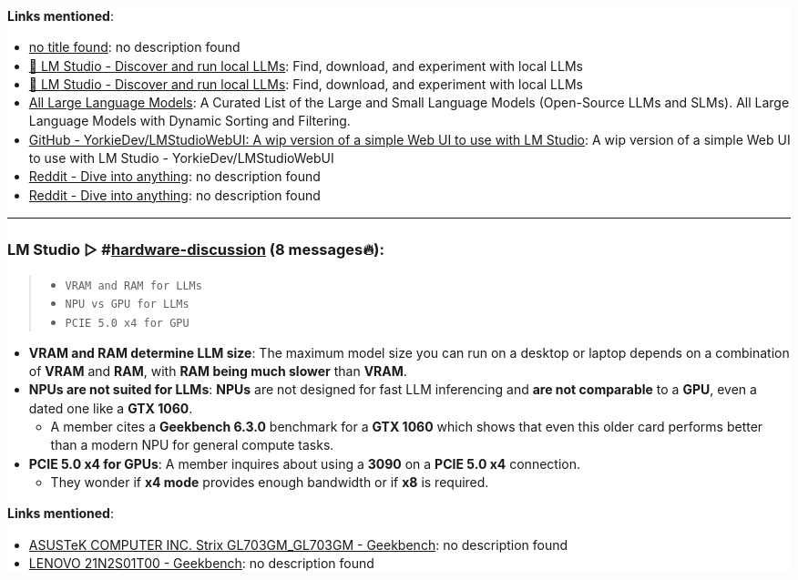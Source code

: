 
<div class="linksMentioned">

<strong>Links mentioned</strong>:

<ul>
<li>
<a href="http://localhost:1234`">no title found</a>: no description found</li><li><a href="https://lmstudio.ai">👾 LM Studio - Discover and run local LLMs</a>: Find, download, and experiment with local LLMs</li><li><a href="https://lmstudio.ai/snapdragon">👾 LM Studio - Discover and run local LLMs</a>: Find, download, and experiment with local LLMs</li><li><a href="https://llm.extractum.io/list/">All Large Language Models</a>: A Curated List of the Large and Small Language Models (Open-Source LLMs and SLMs). All Large Language Models with Dynamic Sorting and Filtering.</li><li><a href="https://github.com/YorkieDev/LMStudioWebUI">GitHub - YorkieDev/LMStudioWebUI: A wip version of a simple Web UI to use with LM Studio</a>: A wip version of a simple Web UI to use with LM Studio - YorkieDev/LMStudioWebUI</li><li><a href="https://www.reddit.com/r/LocalLLaMA/comments/1f2gaqt/cogvideox_5b_open_weights_text_to_video_ai_model/">Reddit - Dive into anything</a>: no description found</li><li><a href="https://www.reddit.com/r/LocalLLaMA/comments/1f2gaqt/cogvideox_5b_open_weights_text_to_video_ai_mode">Reddit - Dive into anything</a>: no description found
</li>
</ul>

</div>
  

---


### **LM Studio ▷ #[hardware-discussion](https://discord.com/channels/1110598183144399058/1153759714082033735/1278408307484135545)** (8 messages🔥): 

> - `VRAM and RAM for LLMs`
> - `NPU vs GPU for LLMs`
> - `PCIE 5.0 x4 for GPU` 


- **VRAM and RAM determine LLM size**: The maximum model size you can run on a desktop or laptop depends on a combination of **VRAM** and **RAM**, with **RAM being much slower** than **VRAM**.
- **NPUs are not suited for LLMs**: **NPUs** are not designed for fast LLM inferencing and **are not comparable** to a **GPU**, even a dated one like a **GTX 1060**.
   - A member cites a **Geekbench 6.3.0** benchmark for a **GTX 1060** which shows that even this older card performs better than a modern NPU for general compute tasks.
- **PCIE 5.0 x4 for GPUs**: A member inquires about using a **3090** on a **PCIE 5.0 x4** connection.
   - They wonder if **x4 mode** provides enough bandwidth or if **x8** is required.


<div class="linksMentioned">

<strong>Links mentioned</strong>:

<ul>
<li>
<a href="https://browser.geekbench.com/v6/compute/2673681">ASUSTeK COMPUTER INC. Strix GL703GM_GL703GM
 - Geekbench</a>: no description found</li><li><a href="https://browser.geekbench.com/v6/compute/2673219">LENOVO 21N2S01T00
 - Geekbench</a>: no description found
</li>
</ul>
